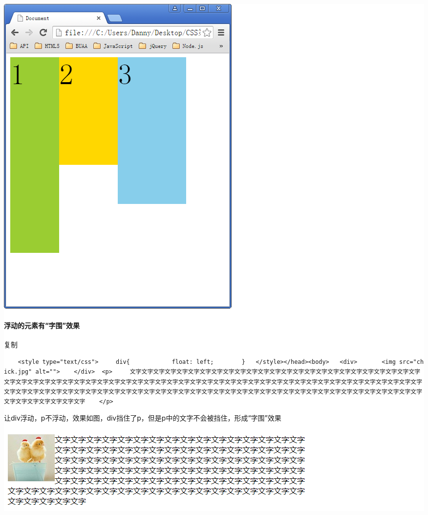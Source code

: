 ![img](images/css5.png)

#### 浮动的元素有“字围”效果

复制

```
	<style type="text/css">		div{			float: left;		}	</style></head><body>	<div>		<img src="chick.jpg" alt="">	</div>	<p>		文字文字文字文字文字文字文字文字文字文字文字文字文字文字文字文字文字文字文字文字文字文字文字文字文字文字文字文字文字文字文字文字文字文字文字文字文字文字文字文字文字文字文字文字文字文字文字文字文字文字文字文字文字文字文字文字文字文字文字文字文字文字文字文字文字文字文字文字文字文字文字文字文字文字文字文字文字文字文字文字文字文字文字文字文字文字文字文字文字文字文字文字文字文字文字文字文字文字文字文字文字文字文字文字	</p>
```

让div浮动，p不浮动，效果如图，div挡住了p，但是p中的文字不会被挡住，形成“字围”效果

![img](images/css6.png)
